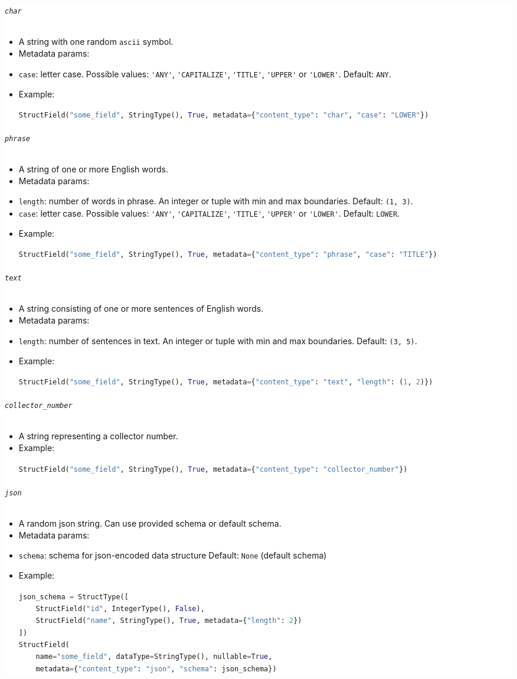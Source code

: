 ###### `char`
  * A string with one random `ascii` symbol.
  * Metadata params:
  - `case`: letter case. Possible values: `'ANY'`, `'CAPITALIZE'`, `'TITLE'`, `'UPPER'` or
  `'LOWER'`. Default: `ANY`.
  * Example:
    ```python
    StructField("some_field", StringType(), True, metadata={"content_type": "char", "case": "LOWER"})
    ```

###### `phrase`
  * A string of one or more English words.
  * Metadata params:
  - `length`: number of words in phrase. An integer or tuple with min and max boundaries.
  Default: `(1, 3)`.
  - `case`: letter case. Possible values: `'ANY'`, `'CAPITALIZE'`, `'TITLE'`, `'UPPER'` or
  `'LOWER'`. Default: `LOWER`.
  * Example:
    ```python
    StructField("some_field", StringType(), True, metadata={"content_type": "phrase", "case": "TITLE"})
    ```

###### `text`
  * A string consisting of one or more sentences of English words.
  * Metadata params:
  - `length`: number of sentences in text. An integer or tuple with min and max boundaries.
  Default: `(3, 5)`.
  * Example:
    ```python
    StructField("some_field", StringType(), True, metadata={"content_type": "text", "length": (1, 2)})
    ```

###### `collector_number`
  * A string representing a collector number.
  * Example:
    ```python
    StructField("some_field", StringType(), True, metadata={"content_type": "collector_number"})
    ```

###### `json`
  * A random json string. Can use provided schema or default schema.
  * Metadata params:
  - `schema`: schema for json-encoded data structure
  Default: `None` (default schema)
  * Example:
    ```python
    json_schema = StructType([
        StructField("id", IntegerType(), False),
        StructField("name", StringType(), True, metadata={"length": 2})
    ])
    StructField(
        name="some_field", dataType=StringType(), nullable=True,
        metadata={"content_type": "json", "schema": json_schema})
    ```

